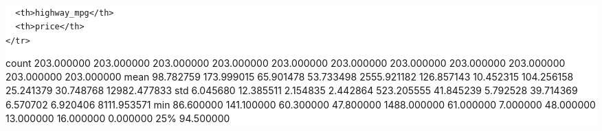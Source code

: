       <th>highway_mpg</th>
      <th>price</th>
    </tr>
  </thead>
  <tbody>
    <tr>
      <th>count</th>
      <td>203.000000</td>
      <td>203.000000</td>
      <td>203.000000</td>
      <td>203.000000</td>
      <td>203.000000</td>
      <td>203.000000</td>
      <td>203.000000</td>
      <td>203.000000</td>
      <td>203.000000</td>
      <td>203.000000</td>
      <td>203.000000</td>
    </tr>
    <tr>
      <th>mean</th>
      <td>98.782759</td>
      <td>173.999015</td>
      <td>65.901478</td>
      <td>53.733498</td>
      <td>2555.921182</td>
      <td>126.857143</td>
      <td>10.452315</td>
      <td>104.256158</td>
      <td>25.241379</td>
      <td>30.748768</td>
      <td>12982.477833</td>
    </tr>
    <tr>
      <th>std</th>
      <td>6.045680</td>
      <td>12.385511</td>
      <td>2.154835</td>
      <td>2.442864</td>
      <td>523.205555</td>
      <td>41.845239</td>
      <td>5.792528</td>
      <td>39.714369</td>
      <td>6.570702</td>
      <td>6.920406</td>
      <td>8111.953571</td>
    </tr>
    <tr>
      <th>min</th>
      <td>86.600000</td>
      <td>141.100000</td>
      <td>60.300000</td>
      <td>47.800000</td>
      <td>1488.000000</td>
      <td>61.000000</td>
      <td>7.000000</td>
      <td>48.000000</td>
      <td>13.000000</td>
      <td>16.000000</td>
      <td>0.000000</td>
    </tr>
    <tr>
      <th>25%</th>
      <td>94.500000</td>